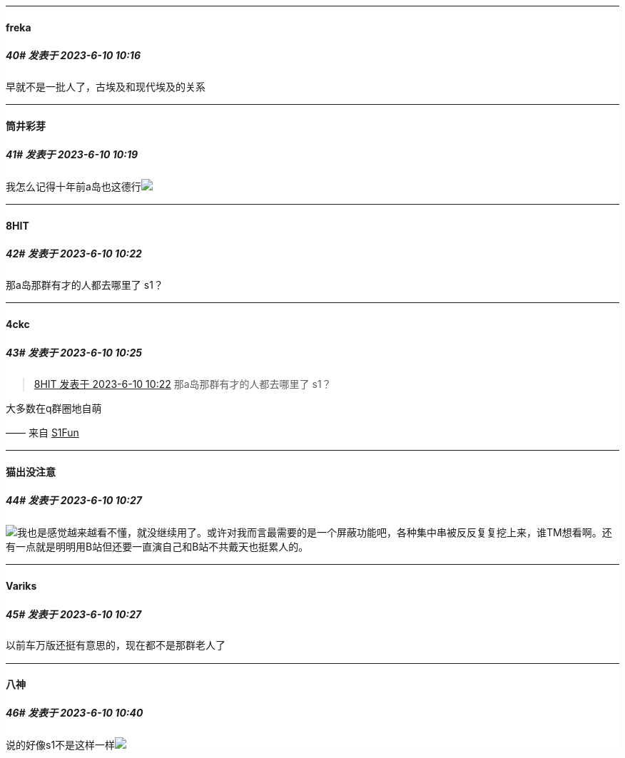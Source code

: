 *****

####  freka  
##### 40#       发表于 2023-6-10 10:16

早就不是一批人了，古埃及和现代埃及的关系

*****

####  筒井彩芽  
##### 41#       发表于 2023-6-10 10:19

我怎么记得十年前a岛也这德行<img src="https://static.saraba1st.com/image/smiley/face2017/066.png" referrerpolicy="no-referrer">

*****

####  8HIT  
##### 42#       发表于 2023-6-10 10:22

那a岛那群有才的人都去哪里了 s1？

*****

####  4ckc  
##### 43#       发表于 2023-6-10 10:25

<blockquote><a href="httphttps://bbs.saraba1st.com/2b/forum.php?mod=redirect&amp;goto=findpost&amp;pid=61213987&amp;ptid=2139295" target="_blank">8HIT 发表于 2023-6-10 10:22</a>
那a岛那群有才的人都去哪里了 s1？</blockquote>
大多数在q群圈地自萌

—— 来自 [S1Fun](https://s1fun.koalcat.com)

*****

####  猫出没注意  
##### 44#       发表于 2023-6-10 10:27

<img src="https://static.saraba1st.com/image/smiley/face2017/068.png" referrerpolicy="no-referrer">我也是感觉越来越看不懂，就没继续用了。或许对我而言最需要的是一个屏蔽功能吧，各种集中串被反反复复挖上来，谁TM想看啊。还有一点就是明明用B站但还要一直演自己和B站不共戴天也挺累人的。

*****

####  Variks  
##### 45#       发表于 2023-6-10 10:27

以前车万版还挺有意思的，现在都不是那群老人了

*****

####  八神  
##### 46#       发表于 2023-6-10 10:40

说的好像s1不是这样一样<img src="https://static.saraba1st.com/image/smiley/face2017/067.png" referrerpolicy="no-referrer">
